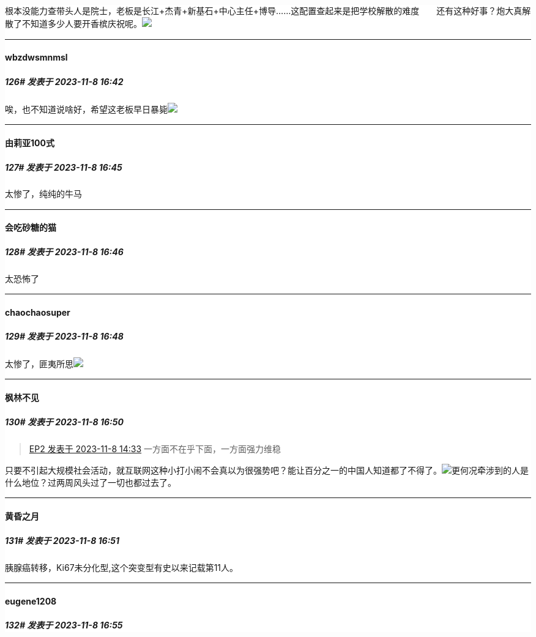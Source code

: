根本没能力查带头人是院士，老板是长江+杰青+新基石+中心主任+博导……这配置查起来是把学校解散的难度</blockquote>　　还有这种好事？炮大真解散了不知道多少人要开香槟庆祝呢。<img src="https://static.saraba1st.com/image/smiley/face2017/043.png" referrerpolicy="no-referrer">

*****

####  wbzdwsmnmsl  
##### 126#       发表于 2023-11-8 16:42

唉，也不知道说啥好，希望这老板早日暴毙<img src="https://static.saraba1st.com/image/smiley/face2017/163.png" referrerpolicy="no-referrer">


*****

####  由莉亚100式  
##### 127#       发表于 2023-11-8 16:45

太惨了，纯纯的牛马

*****

####  会吃砂糖的猫  
##### 128#       发表于 2023-11-8 16:46

太恐怖了

*****

####  chaochaosuper  
##### 129#       发表于 2023-11-8 16:48

太惨了，匪夷所思<img src="https://static.saraba1st.com/image/smiley/face2017/169.gif" referrerpolicy="no-referrer">

*****

####  枫林不见  
##### 130#       发表于 2023-11-8 16:50

<blockquote><a href="httphttps://bbs.saraba1st.com/2b/forum.php?mod=redirect&amp;goto=findpost&amp;pid=62980136&amp;ptid=2159886" target="_blank">EP2 发表于 2023-11-8 14:33</a>
一方面不在乎下面，一方面强力维稳</blockquote>
只要不引起大规模社会活动，就互联网这种小打小闹不会真以为很强势吧？能让百分之一的中国人知道都了不得了。<img src="https://static.saraba1st.com/image/smiley/face2017/002.png" referrerpolicy="no-referrer">更何况牵涉到的人是什么地位？过两周风头过了一切也都过去了。

*****

####  黄昏之月  
##### 131#       发表于 2023-11-8 16:51

胰腺癌转移，Ki67未分化型,这个突变型有史以来记载第11人。


*****

####  eugene1208  
##### 132#       发表于 2023-11-8 16:55
